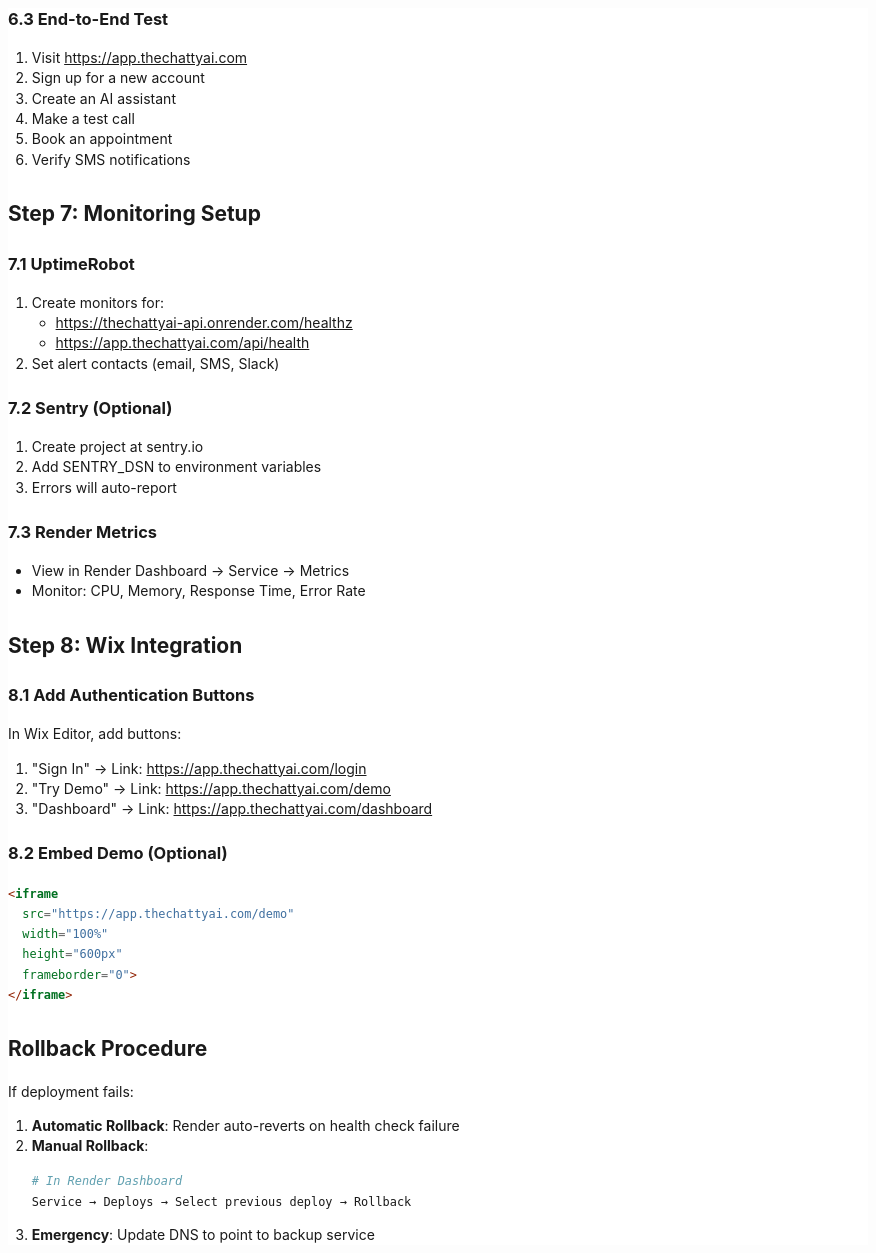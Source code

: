 ### 6.3 End-to-End Test

1. Visit https://app.thechattyai.com
2. Sign up for a new account
3. Create an AI assistant
4. Make a test call
5. Book an appointment
6. Verify SMS notifications

## Step 7: Monitoring Setup

### 7.1 UptimeRobot
1. Create monitors for:
   - https://thechattyai-api.onrender.com/healthz
   - https://app.thechattyai.com/api/health
2. Set alert contacts (email, SMS, Slack)

### 7.2 Sentry (Optional)
1. Create project at sentry.io
2. Add SENTRY_DSN to environment variables
3. Errors will auto-report

### 7.3 Render Metrics
- View in Render Dashboard → Service → Metrics
- Monitor: CPU, Memory, Response Time, Error Rate

## Step 8: Wix Integration

### 8.1 Add Authentication Buttons
In Wix Editor, add buttons:
1. "Sign In" → Link: https://app.thechattyai.com/login
2. "Try Demo" → Link: https://app.thechattyai.com/demo
3. "Dashboard" → Link: https://app.thechattyai.com/dashboard

### 8.2 Embed Demo (Optional)
```html
<iframe 
  src="https://app.thechattyai.com/demo" 
  width="100%" 
  height="600px"
  frameborder="0">
</iframe>
```

## Rollback Procedure

If deployment fails:

1. **Automatic Rollback**: Render auto-reverts on health check failure
2. **Manual Rollback**: 
   ```bash
   # In Render Dashboard
   Service → Deploys → Select previous deploy → Rollback
   ```
3. **Emergency**: Update DNS to point to backup service
